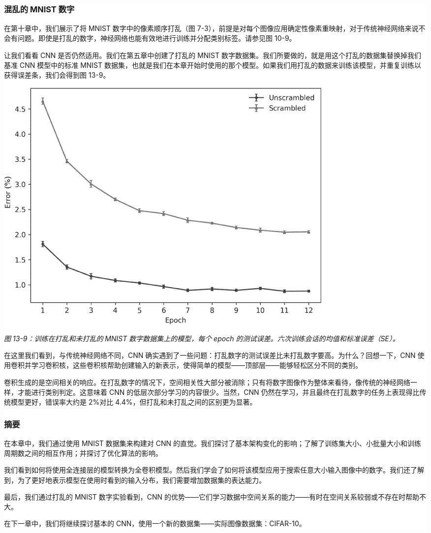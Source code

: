 ### 混乱的 MNIST 数字

在第十章中，我们展示了将 MNIST 数字中的像素顺序打乱（图 7-3），前提是对每个图像应用确定性像素重映射，对于传统神经网络来说不会有问题。即使是打乱的数字，神经网络也能有效地进行训练并分配类别标签。请参见图 10-9。

让我们看看 CNN 是否仍然适用。我们在第五章中创建了打乱的 MNIST 数字数据集。我们所要做的，就是用这个打乱的数据集替换掉我们基准 CNN 模型中的标准 MNIST 数据集，也就是我们在本章开始时使用的那个模型。如果我们用打乱的数据来训练该模型，并重复训练以获得误差条，我们会得到图 13-9。

![image](img/13fig09.jpg)

*图 13-9：训练在打乱和未打乱的 MNIST 数字数据集上的模型，每个 epoch 的测试误差。六次训练会话的均值和标准误差（SE）。*

在这里我们看到，与传统神经网络不同，CNN 确实遇到了一些问题：打乱数字的测试误差比未打乱数字要高。为什么？回想一下，CNN 使用卷积并学习卷积核，这些卷积核帮助创建输入的新表示，使得简单的模型——顶部层——能够轻松区分不同的类别。

卷积生成的是空间相关的响应。在打乱数字的情况下，空间相关性大部分被消除；只有将数字图像作为整体来看待，像传统的神经网络一样，才能进行类别判定。这意味着 CNN 的低层次部分学习的内容很少。当然，CNN 仍然在学习，并且最终在打乱数字的任务上表现得比传统模型更好，错误率大约是 2%对比 4.4%，但打乱和未打乱之间的区别更为显著。

### 摘要

在本章中，我们通过使用 MNIST 数据集来构建对 CNN 的直觉。我们探讨了基本架构变化的影响；了解了训练集大小、小批量大小和训练周期数之间的相互作用；并探讨了优化算法的影响。

我们看到如何将使用全连接层的模型转换为全卷积模型。然后我们学会了如何将该模型应用于搜索任意大小输入图像中的数字。我们还了解到，为了更好地表示模型在使用时看到的输入分布，我们需要增加数据集的表达能力。

最后，我们通过打乱的 MNIST 数字实验看到，CNN 的优势——它们学习数据中空间关系的能力——有时在空间关系较弱或不存在时帮助不大。

在下一章中，我们将继续探讨基本的 CNN，使用一个新的数据集——实际图像数据集：CIFAR-10。
